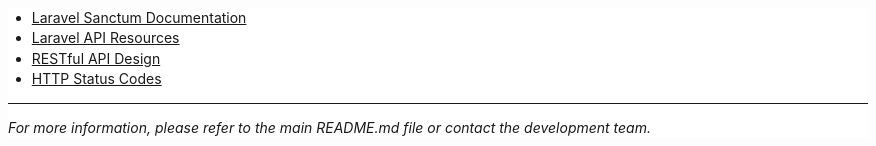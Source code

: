 - [Laravel Sanctum Documentation](https://laravel.com/docs/sanctum)
- [Laravel API Resources](https://laravel.com/docs/eloquent-resources)
- [RESTful API Design](https://restfulapi.net/)
- [HTTP Status Codes](https://httpstatuses.com/)

---

*For more information, please refer to the main README.md file or contact the development team.*
